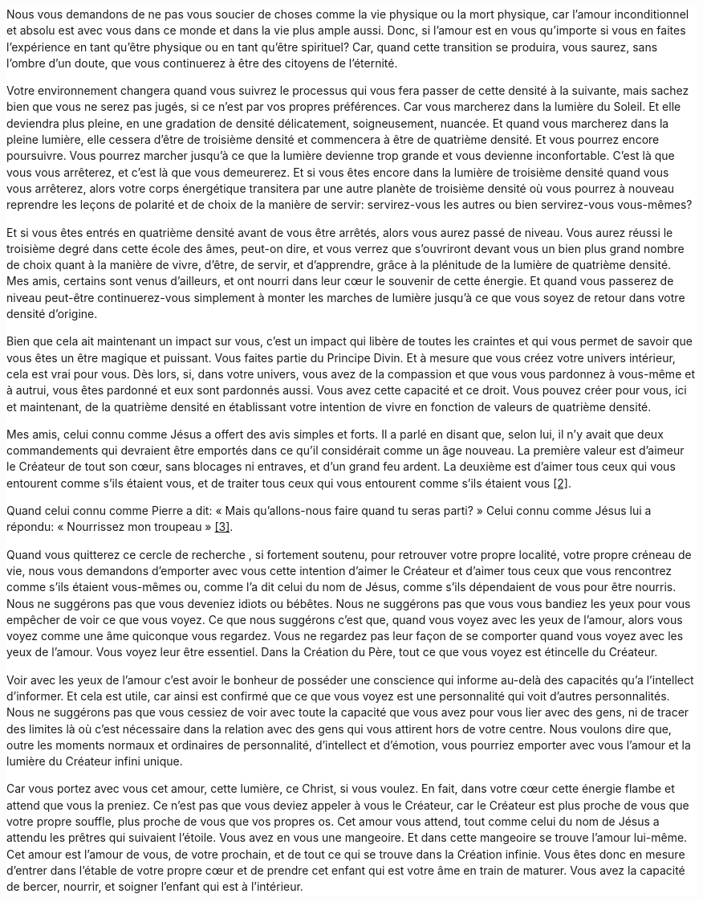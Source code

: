 <p>Nous vous demandons de ne pas vous soucier de choses comme la vie physique ou la mort physique, car l’amour inconditionnel et absolu est avec vous dans ce monde et dans la vie plus ample aussi. Donc, si l’amour est en vous qu’importe si vous en faites l’expérience en tant qu’être physique ou en tant qu’être spirituel? Car, quand cette transition se produira, vous saurez, sans l’ombre d’un doute, que vous continuerez à être des citoyens de l’éternité.</p>
<p>Votre environnement changera quand vous suivrez le processus qui vous fera passer de cette densité à la suivante, mais sachez bien que vous ne serez pas jugés, si ce n’est par vos propres préférences. Car vous marcherez dans la lumière du Soleil. Et elle deviendra plus pleine, en une gradation de densité délicatement, soigneusement, nuancée. Et quand vous marcherez dans la pleine lumière, elle cessera d’être de troisième densité et commencera à être de quatrième densité. Et vous pourrez encore poursuivre. Vous pourrez marcher jusqu’à ce que la lumière devienne trop grande et vous devienne inconfortable. C’est là que vous vous arrêterez, et c’est là que vous demeurerez. Et si vous êtes encore dans la lumière de troisième densité quand vous vous arrêterez, alors votre corps énergétique transitera par une autre planète de troisième densité où vous pourrez à nouveau reprendre les leçons de polarité et de choix de la manière de servir: servirez-vous les autres ou bien servirez-vous vous-mêmes?</p>
<p>Et si vous êtes entrés en quatrième densité avant de vous être arrêtés, alors vous aurez passé de niveau. Vous aurez réussi le troisième degré dans cette école des âmes, peut-on dire, et vous verrez que s’ouvriront devant vous un bien plus grand nombre de choix quant à la manière de vivre, d’être, de servir, et d’apprendre, grâce à la plénitude de la lumière de quatrième densité. Mes amis, certains sont venus d’ailleurs, et ont nourri dans leur cœur le souvenir de cette énergie. Et quand vous passerez de niveau peut-être continuerez-vous simplement à monter les marches de lumière jusqu’à ce que vous soyez de retour dans votre densité d’origine.</p>
<p>Bien que cela ait maintenant un impact sur vous, c’est un impact qui libère de toutes les craintes et qui vous permet de savoir que vous êtes un être magique et puissant. Vous faites partie du Principe Divin. Et à mesure que vous créez votre univers intérieur, cela est vrai pour vous. Dès lors, si, dans votre univers, vous avez de la compassion et que vous vous pardonnez à vous-même et à autrui, vous êtes pardonné et eux sont pardonnés aussi. Vous avez cette capacité et ce droit. Vous pouvez créer pour vous, ici et maintenant, de la quatrième densité en établissant votre intention de vivre en fonction de valeurs de quatrième densité.</p>
<p>Mes amis, celui connu comme Jésus a offert des avis simples et forts. Il a parlé en disant que, selon lui, il n’y avait que deux commandements qui devraient être emportés dans ce qu’il considérait comme un âge nouveau. La première valeur est d’aimeur le Créateur de tout son cœur, sans blocages ni entraves, et d’un grand feu ardent. La deuxième est d’aimer tous ceux qui vous entourent comme s’ils étaient vous, et de traiter tous ceux qui vous entourent comme s’ils étaient vous <a id="_ftnref2" href="#_ftn2" name="_ftnref2">[2]</a>.</p>
<p>Quand celui connu comme Pierre a dit: « Mais qu’allons-nous faire quand tu seras parti? » Celui connu comme Jésus lui a répondu: « Nourrissez mon troupeau » <a id="_ftnref3" href="#_ftn3" name="_ftnref3">[3]</a>.</p>
<p>Quand vous quitterez ce cercle de recherche , si fortement soutenu, pour retrouver votre propre localité, votre propre créneau de vie, nous vous demandons d’emporter avec vous cette intention d’aimer le Créateur et d’aimer tous ceux que vous rencontrez comme s’ils étaient vous-mêmes ou, comme l’a dit celui du nom de Jésus, comme s’ils dépendaient de vous pour être nourris. Nous ne suggérons pas que vous deveniez idiots ou bébêtes. Nous ne suggérons pas que vous vous bandiez les yeux pour vous empêcher de voir ce que vous voyez. Ce que nous suggérons c’est que, quand vous voyez avec les yeux de l’amour, alors vous voyez comme une âme quiconque vous regardez. Vous ne regardez pas leur façon de se comporter quand vous voyez avec les yeux de l’amour. Vous voyez leur être essentiel. Dans la Création du Père, tout ce que vous voyez est étincelle du Créateur.</p>
<p>Voir avec les yeux de l’amour c’est avoir le bonheur de posséder une conscience qui informe au-delà des capacités qu’a l’intellect d’informer. Et cela est utile, car ainsi est confirmé que ce que vous voyez est une personnalité qui voit d’autres personnalités. Nous ne suggérons pas que vous cessiez de voir avec toute la capacité que vous avez pour vous lier avec des gens, ni de tracer des limites là où c’est nécessaire dans la relation avec des gens qui vous attirent hors de votre centre. Nous voulons dire que, outre les moments normaux et ordinaires de personnalité, d’intellect et d’émotion, vous pourriez emporter avec vous l’amour et la lumière du Créateur infini unique.</p>
<p>Car vous portez avec vous cet amour, cette lumière, ce Christ, si vous voulez. En fait, dans votre cœur cette énergie flambe et attend que vous la preniez. Ce n’est pas que vous deviez appeler à vous le Créateur, car le Créateur est plus proche de vous que votre propre souffle, plus proche de vous que vos propres os. Cet amour vous attend, tout comme celui du nom de Jésus a attendu les prêtres qui suivaient l’étoile. Vous avez en vous une mangeoire. Et dans cette mangeoire se trouve l’amour lui-même. Cet amour est l’amour de vous, de votre prochain, et de tout ce qui se trouve dans la Création infinie. Vous êtes donc en mesure d’entrer dans l’étable de votre propre cœur et de prendre cet enfant qui est votre âme en train de maturer. Vous avez la capacité de bercer, nourrir, et soigner l’enfant qui est à l’intérieur.</p>